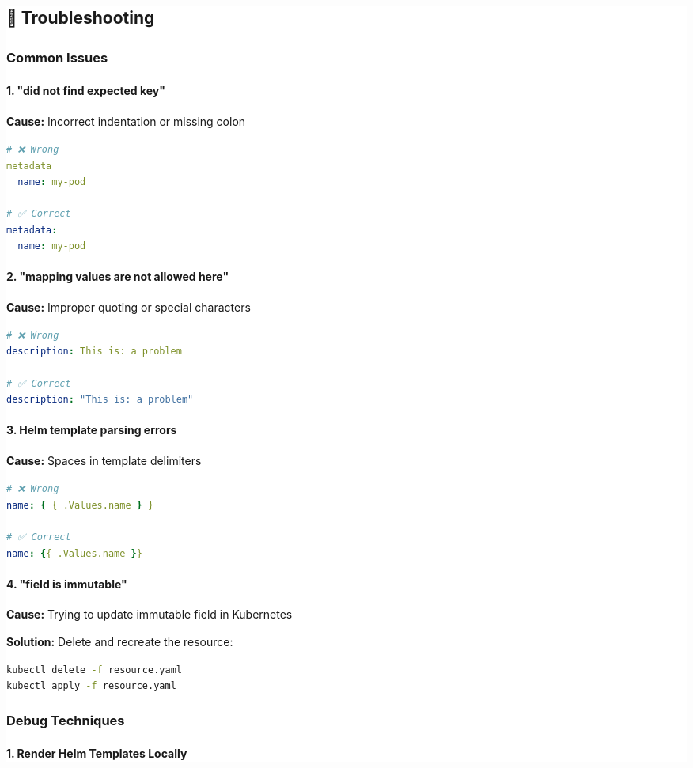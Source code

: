 ## 🐛 Troubleshooting

### Common Issues

#### 1. "did not find expected key"

**Cause:** Incorrect indentation or missing colon

```yaml
# ❌ Wrong
metadata
  name: my-pod

# ✅ Correct
metadata:
  name: my-pod
```

#### 2. "mapping values are not allowed here"

**Cause:** Improper quoting or special characters

```yaml
# ❌ Wrong
description: This is: a problem

# ✅ Correct
description: "This is: a problem"
```

#### 3. Helm template parsing errors

**Cause:** Spaces in template delimiters

```yaml
# ❌ Wrong
name: { { .Values.name } }

# ✅ Correct
name: {{ .Values.name }}
```

#### 4. "field is immutable"

**Cause:** Trying to update immutable field in Kubernetes

**Solution:** Delete and recreate the resource:
```bash
kubectl delete -f resource.yaml
kubectl apply -f resource.yaml
```

### Debug Techniques

#### 1. Render Helm Templates Locally
